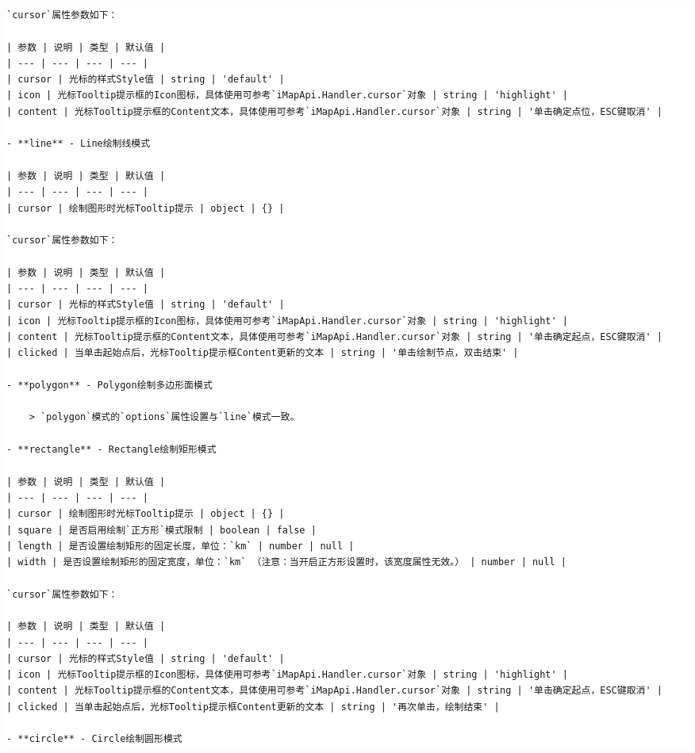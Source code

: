 	`cursor`属性参数如下：

	| 参数 | 说明 | 类型 | 默认值 |
	| --- | --- | --- | --- |
	| cursor | 光标的样式Style值 | string | 'default' |
	| icon | 光标Tooltip提示框的Icon图标，具体使用可参考`iMapApi.Handler.cursor`对象 | string | 'highlight' |
	| content | 光标Tooltip提示框的Content文本，具体使用可参考`iMapApi.Handler.cursor`对象 | string | '单击确定点位，ESC键取消' |

	- **line** - Line绘制线模式
  
	| 参数 | 说明 | 类型 | 默认值 |
	| --- | --- | --- | --- |
	| cursor | 绘制图形时光标Tooltip提示 | object | {} |

	`cursor`属性参数如下：

	| 参数 | 说明 | 类型 | 默认值 |
	| --- | --- | --- | --- |
	| cursor | 光标的样式Style值 | string | 'default' |
	| icon | 光标Tooltip提示框的Icon图标，具体使用可参考`iMapApi.Handler.cursor`对象 | string | 'highlight' |
	| content | 光标Tooltip提示框的Content文本，具体使用可参考`iMapApi.Handler.cursor`对象 | string | '单击确定起点，ESC键取消' |
	| clicked | 当单击起始点后，光标Tooltip提示框Content更新的文本 | string | '单击绘制节点，双击结束' |

	- **polygon** - Polygon绘制多边形面模式
  
		> `polygon`模式的`options`属性设置与`line`模式一致。

	- **rectangle** - Rectangle绘制矩形模式
  
	| 参数 | 说明 | 类型 | 默认值 |
	| --- | --- | --- | --- |
	| cursor | 绘制图形时光标Tooltip提示 | object | {} |
	| square | 是否启用绘制`正方形`模式限制 | boolean | false |
	| length | 是否设置绘制矩形的固定长度，单位：`km` | number | null |
	| width | 是否设置绘制矩形的固定宽度，单位：`km` （注意：当开启正方形设置时，该宽度属性无效。） | number | null |

	`cursor`属性参数如下：

	| 参数 | 说明 | 类型 | 默认值 |
	| --- | --- | --- | --- |
	| cursor | 光标的样式Style值 | string | 'default' |
	| icon | 光标Tooltip提示框的Icon图标，具体使用可参考`iMapApi.Handler.cursor`对象 | string | 'highlight' |
	| content | 光标Tooltip提示框的Content文本，具体使用可参考`iMapApi.Handler.cursor`对象 | string | '单击确定起点，ESC键取消' |
	| clicked | 当单击起始点后，光标Tooltip提示框Content更新的文本 | string | '再次单击，绘制结束' |

	- **circle** - Circle绘制圆形模式
  
